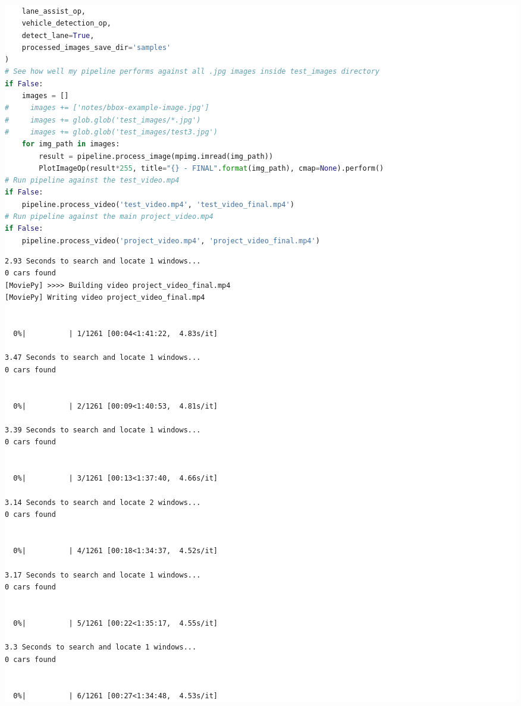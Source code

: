```python
    lane_assist_op, 
    vehicle_detection_op, 
    detect_lane=True, 
    processed_images_save_dir='samples'
)
# See how well my pipeline performs against all .jpg images inside test_images directory
if False:
    images = []
#     images += ['notes/bbox-example-image.jpg']
#     images += glob.glob('test_images/*.jpg')
#     images += glob.glob('test_images/test3.jpg')
    for img_path in images:
        result = pipeline.process_image(mpimg.imread(img_path))
        PlotImageOp(result*255, title="{} - FINAL".format(img_path), cmap=None).perform()
# Run pipeline against the test_video.mp4
if False:
    pipeline.process_video('test_video.mp4', 'test_video_final.mp4')
# Run pipeline against the main project_video.mp4
if False:
    pipeline.process_video('project_video.mp4', 'project_video_final.mp4')
```

    2.93 Seconds to search and locate 1 windows...
    0 cars found
    [MoviePy] >>>> Building video project_video_final.mp4
    [MoviePy] Writing video project_video_final.mp4


      0%|          | 1/1261 [00:04<1:41:22,  4.83s/it]

    3.47 Seconds to search and locate 1 windows...
    0 cars found


      0%|          | 2/1261 [00:09<1:40:53,  4.81s/it]

    3.39 Seconds to search and locate 1 windows...
    0 cars found


      0%|          | 3/1261 [00:13<1:37:40,  4.66s/it]

    3.14 Seconds to search and locate 2 windows...
    0 cars found


      0%|          | 4/1261 [00:18<1:34:37,  4.52s/it]

    3.17 Seconds to search and locate 1 windows...
    0 cars found


      0%|          | 5/1261 [00:22<1:35:17,  4.55s/it]

    3.3 Seconds to search and locate 1 windows...
    0 cars found


      0%|          | 6/1261 [00:27<1:34:48,  4.53s/it]
